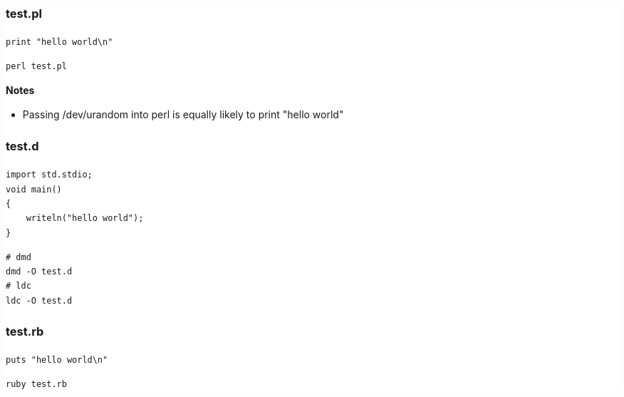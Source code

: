 ### test.pl

```
print "hello world\n"
```

```
perl test.pl
```

**Notes**

- Passing /dev/urandom into perl is equally likely to print "hello world"

### test.d

```
import std.stdio;
void main()
{
    writeln("hello world");
}
```

```
# dmd
dmd -O test.d
# ldc
ldc -O test.d
```

### test.rb

```
puts "hello world\n"
```

```
ruby test.rb
```
